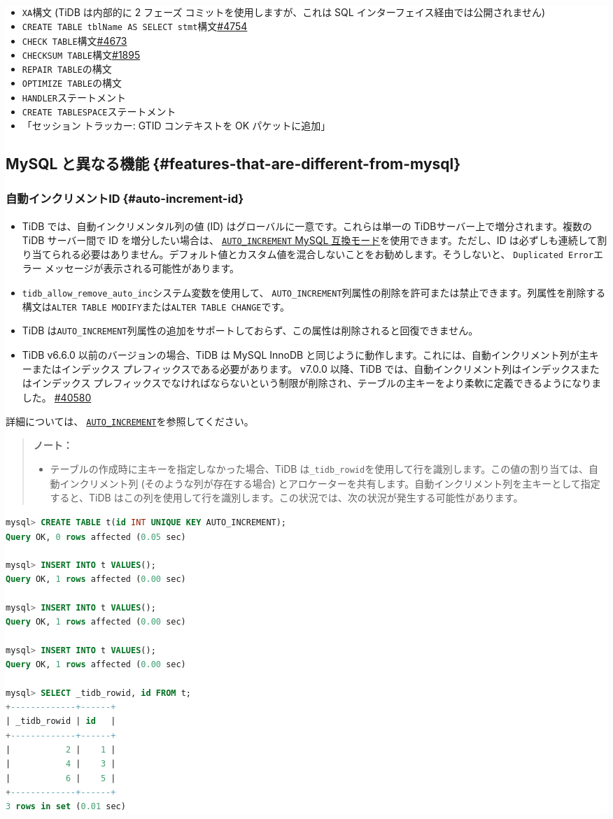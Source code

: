 -   `XA`構文 (TiDB は内部的に 2 フェーズ コミットを使用しますが、これは SQL インターフェイス経由では公開されません)
-   `CREATE TABLE tblName AS SELECT stmt`構文[<a href="https://github.com/pingcap/tidb/issues/4754">#4754</a>](https://github.com/pingcap/tidb/issues/4754)
-   `CHECK TABLE`構文[<a href="https://github.com/pingcap/tidb/issues/4673">#4673</a>](https://github.com/pingcap/tidb/issues/4673)
-   `CHECKSUM TABLE`構文[<a href="https://github.com/pingcap/tidb/issues/1895">#1895</a>](https://github.com/pingcap/tidb/issues/1895)
-   `REPAIR TABLE`の構文
-   `OPTIMIZE TABLE`の構文
-   `HANDLER`ステートメント
-   `CREATE TABLESPACE`ステートメント
-   「セッション トラッカー: GTID コンテキストを OK パケットに追加」

## MySQL と異なる機能 {#features-that-are-different-from-mysql}

### 自動インクリメントID {#auto-increment-id}

-   TiDB では、自動インクリメンタル列の値 (ID) はグローバルに一意です。これらは単一の TiDBサーバー上で増分されます。複数の TiDB サーバー間で ID を増分したい場合は、 [<a href="/auto-increment.md#mysql-compatibility-mode">`AUTO_INCREMENT` MySQL 互換モード</a>](/auto-increment.md#mysql-compatibility-mode)を使用できます。ただし、ID は必ずしも連続して割り当てられる必要はありません。デフォルト値とカスタム値を混合しないことをお勧めします。そうしないと、 `Duplicated Error`エラー メッセージが表示される可能性があります。

-   `tidb_allow_remove_auto_inc`システム変数を使用して、 `AUTO_INCREMENT`列属性の削除を許可または禁止できます。列属性を削除する構文は`ALTER TABLE MODIFY`または`ALTER TABLE CHANGE`です。

-   TiDB は`AUTO_INCREMENT`列属性の追加をサポートしておらず、この属性は削除されると回復できません。

-   TiDB v6.6.0 以前のバージョンの場合、TiDB は MySQL InnoDB と同じように動作します。これには、自動インクリメント列が主キーまたはインデックス プレフィックスである必要があります。 v7.0.0 以降、TiDB では、自動インクリメント列はインデックスまたはインデックス プレフィックスでなければならないという制限が削除され、テーブルの主キーをより柔軟に定義できるようになりました。 [<a href="https://github.com/pingcap/tidb/issues/40580">#40580</a>](https://github.com/pingcap/tidb/issues/40580)

詳細については、 [<a href="/auto-increment.md">`AUTO_INCREMENT`</a>](/auto-increment.md)を参照してください。

> **ノート：**
>
> -   テーブルの作成時に主キーを指定しなかった場合、TiDB は`_tidb_rowid`を使用して行を識別します。この値の割り当ては、自動インクリメント列 (そのような列が存在する場合) とアロケーターを共有します。自動インクリメント列を主キーとして指定すると、TiDB はこの列を使用して行を識別します。この状況では、次の状況が発生する可能性があります。

```sql
mysql> CREATE TABLE t(id INT UNIQUE KEY AUTO_INCREMENT);
Query OK, 0 rows affected (0.05 sec)

mysql> INSERT INTO t VALUES();
Query OK, 1 rows affected (0.00 sec)

mysql> INSERT INTO t VALUES();
Query OK, 1 rows affected (0.00 sec)

mysql> INSERT INTO t VALUES();
Query OK, 1 rows affected (0.00 sec)

mysql> SELECT _tidb_rowid, id FROM t;
+-------------+------+
| _tidb_rowid | id   |
+-------------+------+
|           2 |    1 |
|           4 |    3 |
|           6 |    5 |
+-------------+------+
3 rows in set (0.01 sec)
```
